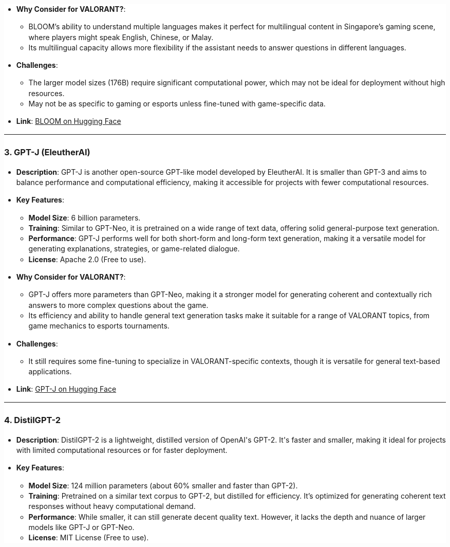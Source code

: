 - **Why Consider for VALORANT?**:
  - BLOOM’s ability to understand multiple languages makes it perfect for multilingual content in Singapore’s gaming scene, where players might speak English, Chinese, or Malay.
  - Its multilingual capacity allows more flexibility if the assistant needs to answer questions in different languages.
  
- **Challenges**:
  - The larger model sizes (176B) require significant computational power, which may not be ideal for deployment without high resources.
  - May not be as specific to gaming or esports unless fine-tuned with game-specific data.
  
- **Link**: [BLOOM on Hugging Face](https://huggingface.co/bigscience/bloom)

---

### 3. GPT-J (EleutherAI)

- **Description**: GPT-J is another open-source GPT-like model developed by EleutherAI. It is smaller than GPT-3 and aims to balance performance and computational efficiency, making it accessible for projects with fewer computational resources.

- **Key Features**:
  - **Model Size**: 6 billion parameters.
  - **Training**: Similar to GPT-Neo, it is pretrained on a wide range of text data, offering solid general-purpose text generation.
  - **Performance**: GPT-J performs well for both short-form and long-form text generation, making it a versatile model for generating explanations, strategies, or game-related dialogue.
  - **License**: Apache 2.0 (Free to use).
  
- **Why Consider for VALORANT?**:
  - GPT-J offers more parameters than GPT-Neo, making it a stronger model for generating coherent and contextually rich answers to more complex questions about the game.
  - Its efficiency and ability to handle general text generation tasks make it suitable for a range of VALORANT topics, from game mechanics to esports tournaments.
  
- **Challenges**:
  - It still requires some fine-tuning to specialize in VALORANT-specific contexts, though it is versatile for general text-based applications.
  
- **Link**: [GPT-J on Hugging Face](https://huggingface.co/EleutherAI/gpt-j-6B)

---

### 4. DistilGPT-2

- **Description**: DistilGPT-2 is a lightweight, distilled version of OpenAI's GPT-2. It's faster and smaller, making it ideal for projects with limited computational resources or for faster deployment.

- **Key Features**:
  - **Model Size**: 124 million parameters (about 60% smaller and faster than GPT-2).
  - **Training**: Pretrained on a similar text corpus to GPT-2, but distilled for efficiency. It’s optimized for generating coherent text responses without heavy computational demand.
  - **Performance**: While smaller, it can still generate decent quality text. However, it lacks the depth and nuance of larger models like GPT-J or GPT-Neo.
  - **License**: MIT License (Free to use).
  